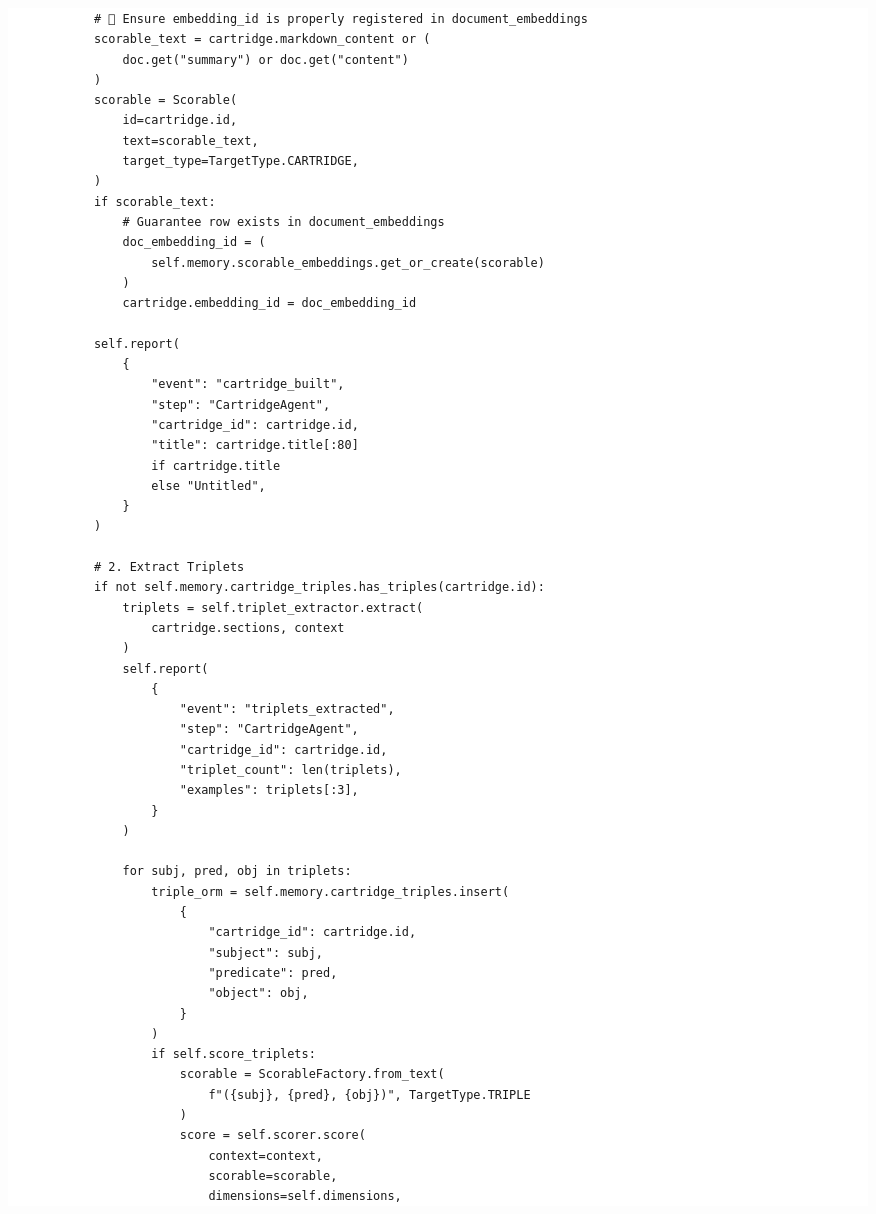                 # 🔑 Ensure embedding_id is properly registered in document_embeddings
                scorable_text = cartridge.markdown_content or (
                    doc.get("summary") or doc.get("content")
                )
                scorable = Scorable(
                    id=cartridge.id,
                    text=scorable_text,
                    target_type=TargetType.CARTRIDGE,
                )
                if scorable_text:
                    # Guarantee row exists in document_embeddings
                    doc_embedding_id = (
                        self.memory.scorable_embeddings.get_or_create(scorable)
                    )
                    cartridge.embedding_id = doc_embedding_id

                self.report(
                    {
                        "event": "cartridge_built",
                        "step": "CartridgeAgent",
                        "cartridge_id": cartridge.id,
                        "title": cartridge.title[:80]
                        if cartridge.title
                        else "Untitled",
                    }
                )

                # 2. Extract Triplets
                if not self.memory.cartridge_triples.has_triples(cartridge.id):
                    triplets = self.triplet_extractor.extract(
                        cartridge.sections, context
                    )
                    self.report(
                        {
                            "event": "triplets_extracted",
                            "step": "CartridgeAgent",
                            "cartridge_id": cartridge.id,
                            "triplet_count": len(triplets),
                            "examples": triplets[:3],
                        }
                    )

                    for subj, pred, obj in triplets:
                        triple_orm = self.memory.cartridge_triples.insert(
                            {
                                "cartridge_id": cartridge.id,
                                "subject": subj,
                                "predicate": pred,
                                "object": obj,
                            }
                        )
                        if self.score_triplets:
                            scorable = ScorableFactory.from_text(
                                f"({subj}, {pred}, {obj})", TargetType.TRIPLE
                            )
                            score = self.scorer.score(
                                context=context,
                                scorable=scorable,
                                dimensions=self.dimensions,